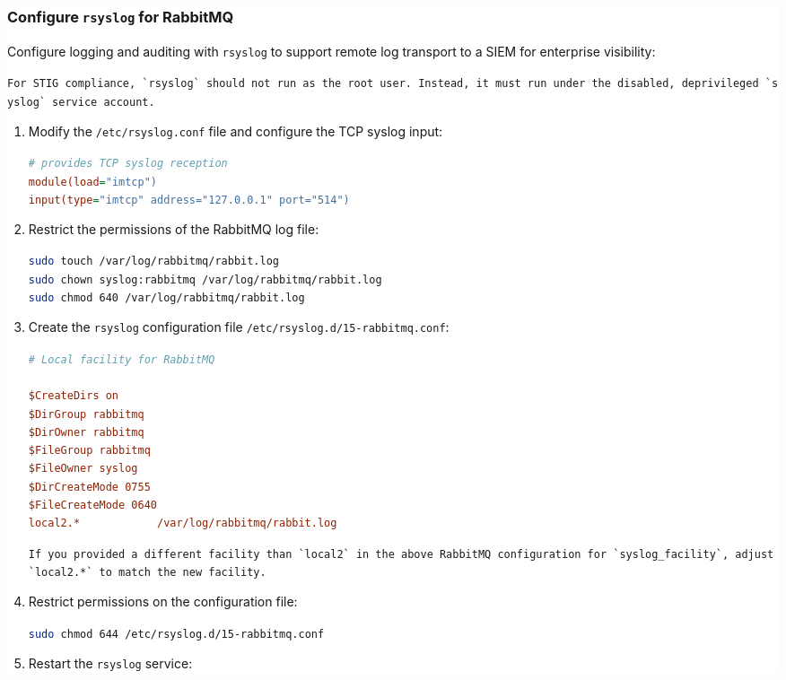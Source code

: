 ### Configure `rsyslog` for RabbitMQ

Configure logging and auditing with `rsyslog` to support remote log transport to a SIEM for enterprise visibility:

```{note}
For STIG compliance, `rsyslog` should not run as the root user. Instead, it must run under the disabled, deprivileged `syslog` service account.
```

1. Modify the `/etc/rsyslog.conf` file and configure the TCP syslog input:

    ```ini
    # provides TCP syslog reception
    module(load="imtcp")
    input(type="imtcp" address="127.0.0.1" port="514")
    ```

1. Restrict the permissions of the RabbitMQ log file:

    ```bash
    sudo touch /var/log/rabbitmq/rabbit.log
    sudo chown syslog:rabbitmq /var/log/rabbitmq/rabbit.log
    sudo chmod 640 /var/log/rabbitmq/rabbit.log
    ```

1. Create the `rsyslog` configuration file `/etc/rsyslog.d/15-rabbitmq.conf`:

    ```ini
    # Local facility for RabbitMQ

    $CreateDirs on
    $DirGroup rabbitmq
    $DirOwner rabbitmq
    $FileGroup rabbitmq
    $FileOwner syslog
    $DirCreateMode 0755
    $FileCreateMode 0640
    local2.*            /var/log/rabbitmq/rabbit.log
    ```

    ```{note}
    If you provided a different facility than `local2` in the above RabbitMQ configuration for `syslog_facility`, adjust `local2.*` to match the new facility.
    ```

1. Restrict permissions on the configuration file:

    ```bash
    sudo chmod 644 /etc/rsyslog.d/15-rabbitmq.conf
    ```

1. Restart the `rsyslog` service:
